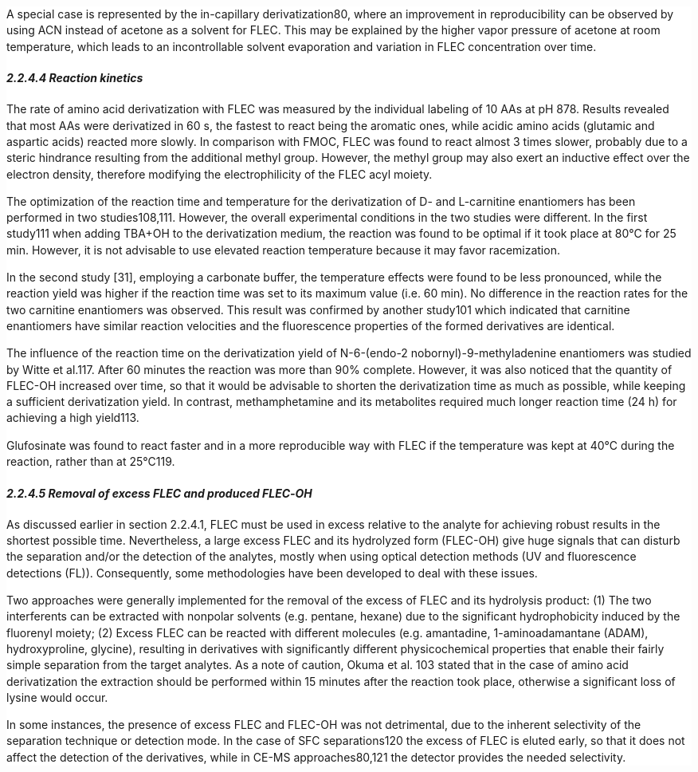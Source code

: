 A special case is represented by the in-capillary derivatization80, where an improvement in reproducibility can be observed by using ACN instead of acetone as a solvent for FLEC. This may be explained by the higher vapor pressure of acetone at room temperature, which leads to an incontrollable solvent evaporation and variation in FLEC concentration over time.

#### *2.2.4.4 Reaction kinetics*

The rate of amino acid derivatization with FLEC was measured by the individual labeling of 10 AAs at pH 878. Results revealed that most AAs were derivatized in 60 s, the fastest to react being the aromatic ones, while acidic amino acids (glutamic and aspartic acids) reacted more slowly. In comparison with FMOC, FLEC was found to react almost 3 times slower, probably due to a steric hindrance resulting from the additional methyl group. However, the methyl group may also exert an inductive effect over the electron density, therefore modifying the electrophilicity of the FLEC acyl moiety.

The optimization of the reaction time and temperature for the derivatization of D- and L-carnitine enantiomers has been performed in two studies108,111. However, the overall experimental conditions in the two studies were different. In the first study111 when adding TBA+OH to the derivatization medium, the reaction was found to be optimal if it took place at 80°C for 25 min. However, it is not advisable to use elevated reaction temperature because it may favor racemization.

In the second study [31], employing a carbonate buffer, the temperature effects were found to be less pronounced, while the reaction yield was higher if the reaction time was set to its maximum value (i.e. 60 min). No difference in the reaction rates for the two carnitine enantiomers was observed. This result was confirmed by another study101 which indicated that carnitine enantiomers have similar reaction velocities and the fluorescence properties of the formed derivatives are identical.

The influence of the reaction time on the derivatization yield of N-6-(endo-2 nobornyl)-9-methyladenine enantiomers was studied by Witte et al.117. After 60 minutes the reaction was more than 90% complete. However, it was also noticed that the quantity of FLEC-OH increased over time, so that it would be advisable to shorten the derivatization time as much as possible, while keeping a sufficient derivatization yield. In contrast, methamphetamine and its metabolites required much longer reaction time (24 h) for achieving a high yield113.

Glufosinate was found to react faster and in a more reproducible way with FLEC if the temperature was kept at 40°C during the reaction, rather than at 25°C119.

#### *2.2.4.5 Removal of excess FLEC and produced FLEC‐OH*

As discussed earlier in section 2.2.4.1, FLEC must be used in excess relative to the analyte for achieving robust results in the shortest possible time. Nevertheless, a large excess FLEC and its hydrolyzed form (FLEC-OH) give huge signals that can disturb the separation and/or the detection of the analytes, mostly when using optical detection methods (UV and fluorescence detections (FL)). Consequently, some methodologies have been developed to deal with these issues.

Two approaches were generally implemented for the removal of the excess of FLEC and its hydrolysis product: (1) The two interferents can be extracted with nonpolar solvents (e.g. pentane, hexane) due to the significant hydrophobicity induced by the fluorenyl moiety; (2) Excess FLEC can be reacted with different molecules (e.g. amantadine, 1-aminoadamantane (ADAM), hydroxyproline, glycine), resulting in derivatives with significantly different physicochemical properties that enable their fairly simple separation from the target analytes. As a note of caution, Okuma et al. 103 stated that in the case of amino acid derivatization the extraction should be performed within 15 minutes after the reaction took place, otherwise a significant loss of lysine would occur.

In some instances, the presence of excess FLEC and FLEC-OH was not detrimental, due to the inherent selectivity of the separation technique or detection mode. In the case of SFC separations120 the excess of FLEC is eluted early, so that it does not affect the detection of the derivatives, while in CE-MS approaches80,121 the detector provides the needed selectivity.
